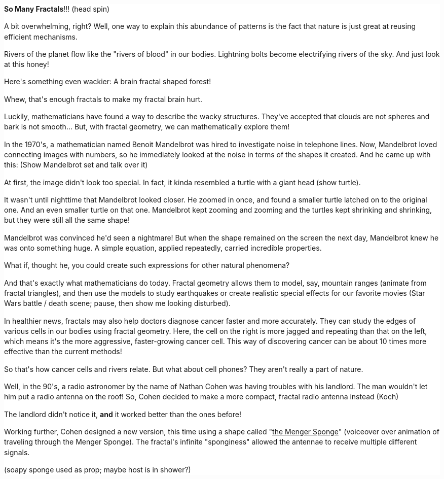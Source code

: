 **So Many Fractals**!!! (head spin)

A bit overwhelming, right? Well, one way to explain this abundance of patterns is the fact that nature is just great at reusing efficient mechanisms.

Rivers of the planet flow like the "rivers of blood" in our bodies. Lightning bolts become electrifying rivers of the sky. And just look at this honey!

Here's something even wackier: A brain fractal shaped forest!

Whew, that's enough fractals to make my fractal brain hurt.

Luckily, mathematicians have found a way to describe the wacky structures. They've accepted that clouds are not spheres and bark is not smooth… But, with fractal geometry, we can mathematically explore them!

In the 1970's, a mathematician named Benoit Mandelbrot was hired to investigate noise in telephone lines. Now, Mandelbrot loved connecting images with numbers, so he immediately looked at the noise in terms of the shapes it created. And he came up with this: (Show Mandelbrot set and talk over it)

At first, the image didn't look too special. In fact, it kinda resembled a turtle with a giant head (show turtle).

It wasn't until nighttime that Mandelbrot looked closer. He zoomed in once, and found a smaller turtle latched on to the original one. And an even smaller turtle on that one. Mandelbrot kept zooming and zooming and the turtles kept shrinking and shrinking, but they were still all the same shape!

Mandelbrot was convinced he'd seen a nightmare! But when the shape remained on the screen the next day, Mandelbrot knew he was onto something huge. A simple equation, applied repeatedly, carried incredible properties.

What if, thought he, you could create such expressions for other natural phenomena?

And that's exactly what mathematicians do today. Fractal geometry allows them to model, say, mountain ranges (animate from fractal triangles), and then use the models to study earthquakes or create realistic special effects for our favorite movies (Star Wars battle / death scene; pause, then show me looking disturbed).

In healthier news, fractals may also help doctors diagnose cancer faster and more accurately. They can study the edges of various cells in our bodies using fractal geometry. Here, the cell on the right is more jagged and repeating than that on the left, which means it's the more aggressive, faster-growing cancer cell. This way of discovering cancer can be about 10 times more effective than the current methods!

So that's how cancer cells and rivers relate. But what about cell phones? They aren't really a part of nature.

Well, in the 90's, a radio astronomer by the name of Nathan Cohen was having troubles with his landlord. The man wouldn't let him put a radio antenna on the roof! So, Cohen decided to make a more compact, fractal radio antenna instead (Koch)

The landlord didn't notice it, **and** it worked better than the ones before!

Working further, Cohen designed a new version, this time using a shape called "[the Menger Sponge](http://blog.zacharyabel.com/wp-content/uploads/2012/02/Menger-stages-big.png)" (voiceover over animation of traveling through the Menger Sponge). The fractal's infinite "sponginess" allowed the antennae to receive multiple different signals.

(soapy sponge used as prop; maybe host is in shower?)
